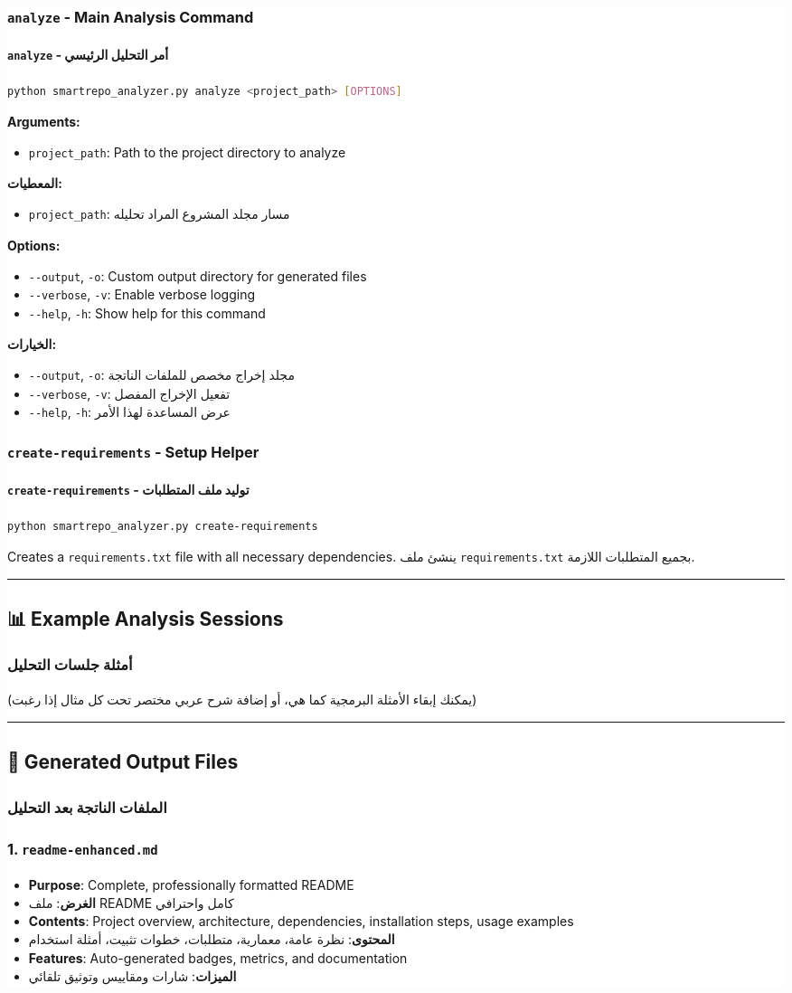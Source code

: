 ### `analyze` - Main Analysis Command
#### `analyze` - أمر التحليل الرئيسي

```bash
python smartrepo_analyzer.py analyze <project_path> [OPTIONS]
```

**Arguments:**
- `project_path`: Path to the project directory to analyze

**المعطيات:**
- `project_path`: مسار مجلد المشروع المراد تحليله

**Options:**
- `--output`, `-o`: Custom output directory for generated files
- `--verbose`, `-v`: Enable verbose logging
- `--help`, `-h`: Show help for this command

**الخيارات:**
- `--output`, `-o`: مجلد إخراج مخصص للملفات الناتجة
- `--verbose`, `-v`: تفعيل الإخراج المفصل
- `--help`, `-h`: عرض المساعدة لهذا الأمر

### `create-requirements` - Setup Helper
#### `create-requirements` - توليد ملف المتطلبات

```bash
python smartrepo_analyzer.py create-requirements
```

Creates a `requirements.txt` file with all necessary dependencies.
ينشئ ملف `requirements.txt` بجميع المتطلبات اللازمة.

---

## 📊 Example Analysis Sessions
### أمثلة جلسات التحليل

(يمكنك إبقاء الأمثلة البرمجية كما هي، أو إضافة شرح عربي مختصر تحت كل مثال إذا رغبت)

---

## 📁 Generated Output Files
### الملفات الناتجة بعد التحليل

### 1. `readme-enhanced.md`
- **Purpose**: Complete, professionally formatted README
- **الغرض**: ملف README كامل واحترافي
- **Contents**: Project overview, architecture, dependencies, installation steps, usage examples
- **المحتوى**: نظرة عامة، معمارية، متطلبات، خطوات تثبيت، أمثلة استخدام
- **Features**: Auto-generated badges, metrics, and documentation
- **الميزات**: شارات ومقاييس وتوثيق تلقائي
